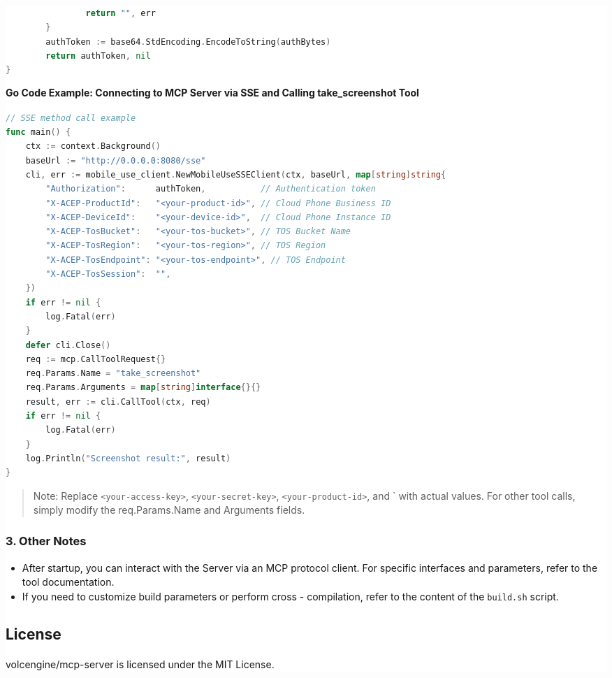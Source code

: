 ```go
                return "", err
        }
        authToken := base64.StdEncoding.EncodeToString(authBytes)
        return authToken, nil
}
```

**Go Code Example: Connecting to MCP Server via SSE and Calling take_screenshot Tool**
```go
// SSE method call example
func main() {
    ctx := context.Background()
    baseUrl := "http://0.0.0.0:8080/sse"
    cli, err := mobile_use_client.NewMobileUseSSEClient(ctx, baseUrl, map[string]string{
        "Authorization":      authToken,           // Authentication token
        "X-ACEP-ProductId":   "<your-product-id>", // Cloud Phone Business ID
        "X-ACEP-DeviceId":    "<your-device-id>",  // Cloud Phone Instance ID
        "X-ACEP-TosBucket":   "<your-tos-bucket>", // TOS Bucket Name
        "X-ACEP-TosRegion":   "<your-tos-region>", // TOS Region
        "X-ACEP-TosEndpoint": "<your-tos-endpoint>", // TOS Endpoint
        "X-ACEP-TosSession":  "",
    })
    if err != nil {
        log.Fatal(err)
    }
    defer cli.Close()
    req := mcp.CallToolRequest{}
    req.Params.Name = "take_screenshot"
    req.Params.Arguments = map[string]interface{}{}
    result, err := cli.CallTool(ctx, req)
    if err != nil {
        log.Fatal(err)
    }
    log.Println("Screenshot result:", result)
}
```
> Note: Replace `<your-access-key>`, `<your-secret-key>`, `<your-product-id>`, and `<your-device-id> with actual values. For other tool calls, simply modify the req.Params.Name and Arguments fields.

### 3. Other Notes
- After startup, you can interact with the Server via an MCP protocol client. For specific interfaces and parameters, refer to the tool documentation.
- If you need to customize build parameters or perform cross - compilation, refer to the content of the `build.sh` script.

## License
volcengine/mcp-server is licensed under the MIT License.
